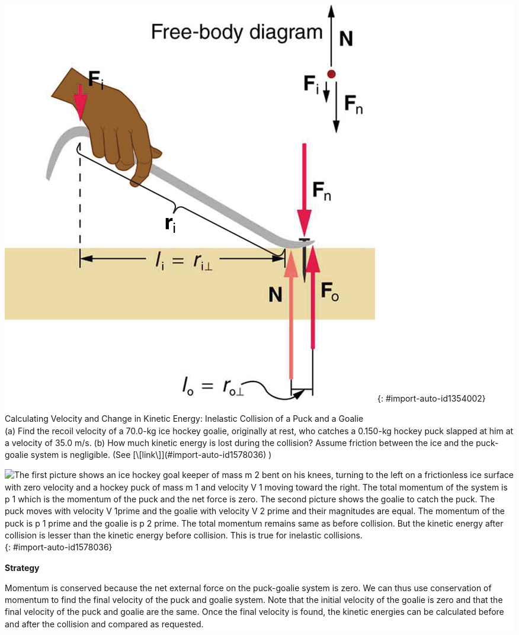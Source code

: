 ![The system of interest contains two equal masses with mass m. One moves to the right and the other moves to the left with the same magnitude of velocity represented by V. Due to this their total momentum and net force remains zero. The internal kinetic energy is mv power 2. After collision the system of interest has no net velocity, no total momentum and no internal kinetic energy. This is true for all inelastic collisions.](../resources/Figure_09_05_01a.jpg "An inelastic one-dimensional two-object collision. Momentum is conserved, but internal kinetic energy is not conserved. (a) Two objects of equal mass initially head directly toward one another at the same speed. (b) The objects stick together (a perfectly inelastic collision), and so their final velocity is zero. The internal kinetic energy of the system changes in any inelastic collision and is reduced to zero in this example.")
{: #import-auto-id1354002}

<div data-type="example" markdown="1">
<div data-type="title">
Calculating Velocity and Change in Kinetic Energy: Inelastic Collision of a Puck and a Goalie
</div>
(a) Find the recoil velocity of a 70.0-kg ice hockey goalie, originally at rest, who catches a 0.150-kg hockey puck slapped at him at a velocity of 35.0 m/s. (b) How much kinetic energy is lost during the collision? Assume friction between the ice and the puck-goalie system is negligible. (See [\[link\]](#import-auto-id1578036) )

![The first picture shows an ice hockey goal keeper of mass m 2 bent on his knees, turning to the left on a frictionless ice surface with zero velocity and a hockey puck of mass m 1 and velocity V 1 moving toward the right. The total momentum of the system is p 1 which is the momentum of the puck and the net force is zero. The second picture shows the goalie to catch the puck. The puck moves with velocity V 1prime and the goalie with velocity V 2 prime and their magnitudes are equal. The momentum of the puck is p 1 prime and the goalie is p 2 prime. The total momentum remains same as before collision. But the kinetic energy after collision is lesser than the kinetic energy before collision. This is true for inelastic collisions.](../resources/Figure_09_05_02a.jpg "An ice hockey goalie catches a hockey puck and recoils backward. The initial kinetic energy of the puck is almost entirely converted to thermal energy and sound in this inelastic collision.")
{: #import-auto-id1578036}

**Strategy**

Momentum is conserved because the net external force on the puck-goalie system
is zero. We can thus use conservation of momentum to find the final velocity of
the puck and goalie system. Note that the initial velocity of the goalie is zero
and that the final velocity of the puck and goalie are the same. Once the final
velocity is found, the kinetic energies can be calculated before and after the
collision and compared as requested.
